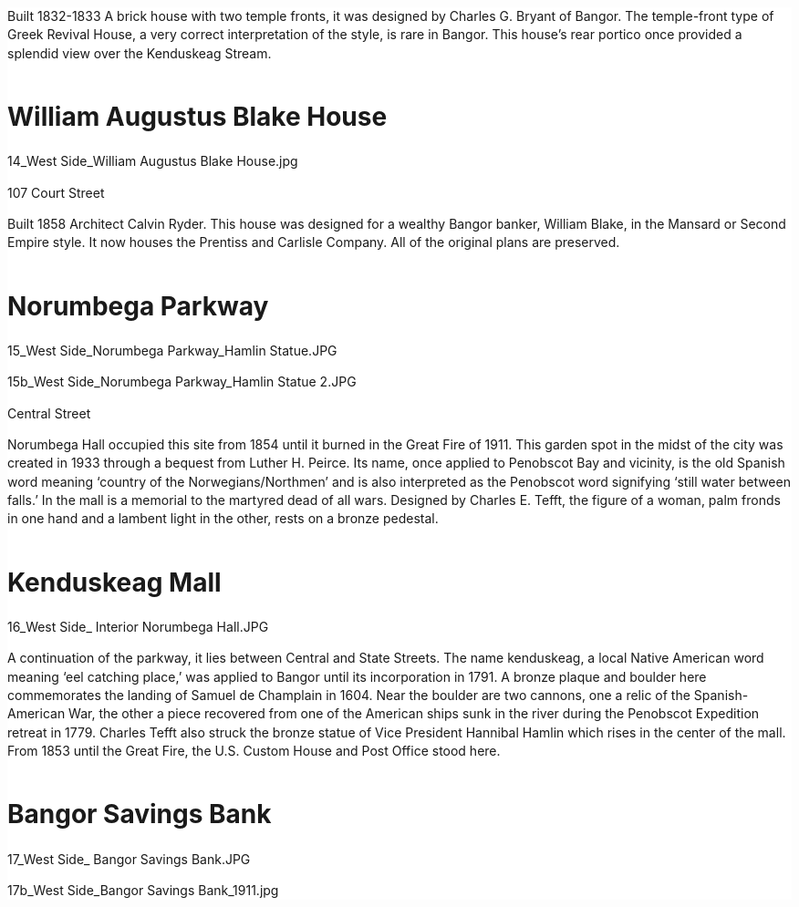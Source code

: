 Built 1832-1833 
A brick house with two temple fronts, it was designed by Charles G. Bryant of Bangor. The temple-front type of Greek Revival House, a very correct interpretation of the style, is rare in Bangor. This house’s rear portico once provided a splendid view over the Kenduskeag Stream. 

# William Augustus Blake House

14_West Side_William Augustus Blake House.jpg

107 Court Street

Built 1858
Architect Calvin Ryder. This house was designed for a wealthy Bangor banker, William Blake, in the Mansard or Second Empire style. It now houses the Prentiss and Carlisle Company. All of the original plans are preserved.

# Norumbega Parkway

15_West Side_Norumbega Parkway_Hamlin Statue.JPG

15b_West Side_Norumbega Parkway_Hamlin Statue 2.JPG

Central Street

Norumbega Hall occupied this site from 1854 until it burned in the Great Fire of 1911. This garden spot in the midst of the city was created in 1933 through a bequest from Luther H. Peirce. Its name, once applied to Penobscot Bay and vicinity, is the old Spanish word meaning ‘country of the Norwegians/Northmen’ and is also interpreted as the Penobscot word signifying ‘still water between falls.’ In the mall is a memorial to the martyred dead of all wars. Designed by Charles E. Tefft, the figure of a woman, palm fronds in one hand and a lambent light in the other, rests on a bronze pedestal. 



# Kenduskeag Mall

16_West Side_ Interior Norumbega Hall.JPG

A continuation of the parkway, it lies between Central and State Streets. 
The name kenduskeag, a local Native American word meaning ‘eel catching place,’ was applied to Bangor until its incorporation in 1791. A bronze plaque and boulder here commemorates the landing of Samuel de Champlain in 1604. Near the boulder are two cannons, one a relic of the Spanish-American War, the other a piece recovered from one of the American ships sunk in the river during the Penobscot Expedition retreat in 1779. Charles Tefft also struck the bronze statue of Vice President Hannibal Hamlin which rises in the center of the mall. From 1853 until the Great Fire, the U.S. Custom House and Post Office stood here. 


# Bangor Savings Bank

17_West Side_ Bangor Savings Bank.JPG

17b_West Side_Bangor Savings Bank_1911.jpg
